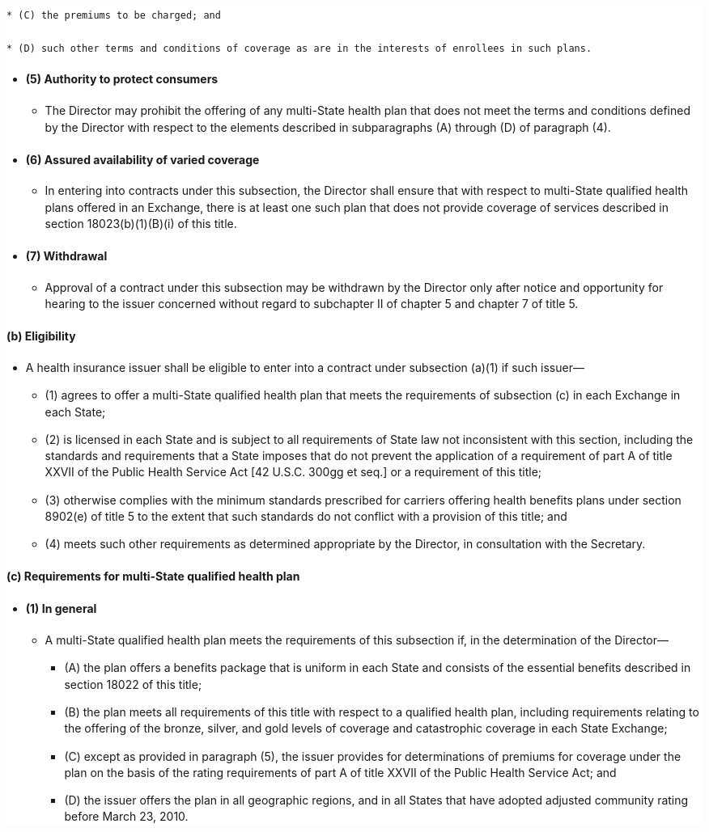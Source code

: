     * (C) the premiums to be charged; and

    * (D) such other terms and conditions of coverage as are in the interests of enrollees in such plans.

* #### (5) Authority to protect consumers
  * The Director may prohibit the offering of any multi-State health plan that does not meet the terms and conditions defined by the Director with respect to the elements described in subparagraphs (A) through (D) of paragraph (4).

* #### (6) Assured availability of varied coverage
  * In entering into contracts under this subsection, the Director shall ensure that with respect to multi-State qualified health plans offered in an Exchange, there is at least one such plan that does not provide coverage of services described in section 18023(b)(1)(B)(i) of this title.

* #### (7) Withdrawal
  * Approval of a contract under this subsection may be withdrawn by the Director only after notice and opportunity for hearing to the issuer concerned without regard to subchapter II of chapter 5 and chapter 7 of title 5.

#### (b) Eligibility
* A health insurance issuer shall be eligible to enter into a contract under subsection (a)(1) if such issuer—

  * (1) agrees to offer a multi-State qualified health plan that meets the requirements of subsection (c) in each Exchange in each State;

  * (2) is licensed in each State and is subject to all requirements of State law not inconsistent with this section, including the standards and requirements that a State imposes that do not prevent the application of a requirement of part A of title XXVII of the Public Health Service Act [42 U.S.C. 300gg et seq.] or a requirement of this title;

  * (3) otherwise complies with the minimum standards prescribed for carriers offering health benefits plans under section 8902(e) of title 5 to the extent that such standards do not conflict with a provision of this title; and

  * (4) meets such other requirements as determined appropriate by the Director, in consultation with the Secretary.

#### (c) Requirements for multi-State qualified health plan
* #### (1) In general
  * A multi-State qualified health plan meets the requirements of this subsection if, in the determination of the Director—

    * (A) the plan offers a benefits package that is uniform in each State and consists of the essential benefits described in section 18022 of this title;

    * (B) the plan meets all requirements of this title with respect to a qualified health plan, including requirements relating to the offering of the bronze, silver, and gold levels of coverage and catastrophic coverage in each State Exchange;

    * (C) except as provided in paragraph (5), the issuer provides for determinations of premiums for coverage under the plan on the basis of the rating requirements of part A of title XXVII of the Public Health Service Act; and

    * (D) the issuer offers the plan in all geographic regions, and in all States that have adopted adjusted community rating before March 23, 2010.
